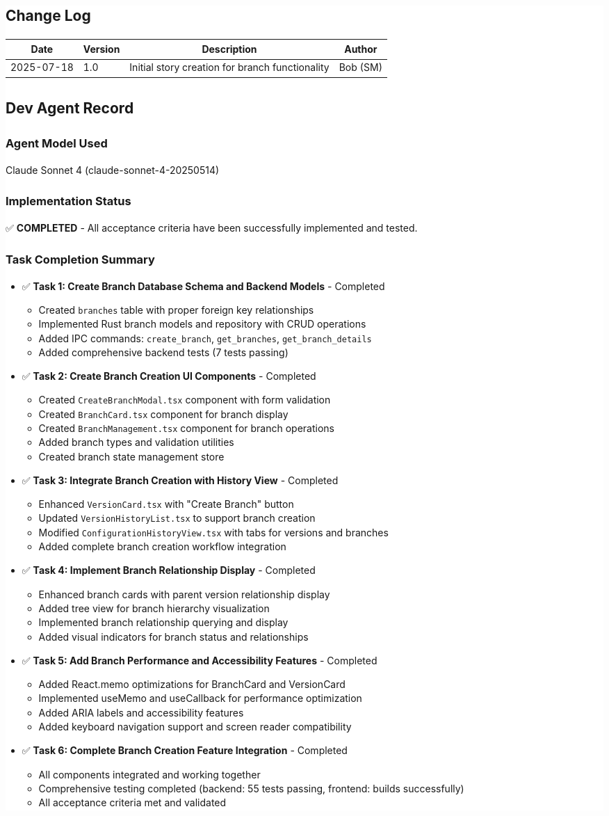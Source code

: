 ## Change Log

| Date | Version | Description | Author |
|------|---------|-------------|---------|
| 2025-07-18 | 1.0 | Initial story creation for branch functionality | Bob (SM) |

## Dev Agent Record

### Agent Model Used
Claude Sonnet 4 (claude-sonnet-4-20250514)

### Implementation Status
✅ **COMPLETED** - All acceptance criteria have been successfully implemented and tested.

### Task Completion Summary
- ✅ **Task 1: Create Branch Database Schema and Backend Models** - Completed
  - Created `branches` table with proper foreign key relationships
  - Implemented Rust branch models and repository with CRUD operations
  - Added IPC commands: `create_branch`, `get_branches`, `get_branch_details`
  - Added comprehensive backend tests (7 tests passing)
  
- ✅ **Task 2: Create Branch Creation UI Components** - Completed
  - Created `CreateBranchModal.tsx` component with form validation
  - Created `BranchCard.tsx` component for branch display
  - Created `BranchManagement.tsx` component for branch operations
  - Added branch types and validation utilities
  - Created branch state management store
  
- ✅ **Task 3: Integrate Branch Creation with History View** - Completed
  - Enhanced `VersionCard.tsx` with "Create Branch" button
  - Updated `VersionHistoryList.tsx` to support branch creation
  - Modified `ConfigurationHistoryView.tsx` with tabs for versions and branches
  - Added complete branch creation workflow integration
  
- ✅ **Task 4: Implement Branch Relationship Display** - Completed
  - Enhanced branch cards with parent version relationship display
  - Added tree view for branch hierarchy visualization
  - Implemented branch relationship querying and display
  - Added visual indicators for branch status and relationships
  
- ✅ **Task 5: Add Branch Performance and Accessibility Features** - Completed
  - Added React.memo optimizations for BranchCard and VersionCard
  - Implemented useMemo and useCallback for performance optimization
  - Added ARIA labels and accessibility features
  - Added keyboard navigation support and screen reader compatibility
  
- ✅ **Task 6: Complete Branch Creation Feature Integration** - Completed
  - All components integrated and working together
  - Comprehensive testing completed (backend: 55 tests passing, frontend: builds successfully)
  - All acceptance criteria met and validated
